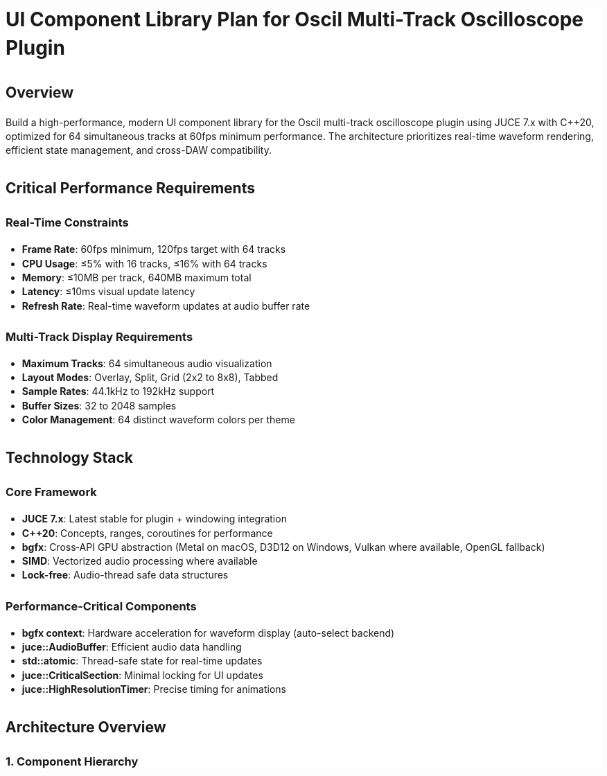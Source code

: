 # UI Component Library Plan for Oscil Multi-Track Oscilloscope Plugin

## Overview
Build a high-performance, modern UI component library for the Oscil multi-track oscilloscope plugin using JUCE 7.x with C++20, optimized for 64 simultaneous tracks at 60fps minimum performance. The architecture prioritizes real-time waveform rendering, efficient state management, and cross-DAW compatibility.

## Critical Performance Requirements

### Real-Time Constraints
- **Frame Rate**: 60fps minimum, 120fps target with 64 tracks
- **CPU Usage**: ≤5% with 16 tracks, ≤16% with 64 tracks
- **Memory**: ≤10MB per track, 640MB maximum total
- **Latency**: ≤10ms visual update latency
- **Refresh Rate**: Real-time waveform updates at audio buffer rate

### Multi-Track Display Requirements
- **Maximum Tracks**: 64 simultaneous audio visualization
- **Layout Modes**: Overlay, Split, Grid (2x2 to 8x8), Tabbed
- **Sample Rates**: 44.1kHz to 192kHz support
- **Buffer Sizes**: 32 to 2048 samples
- **Color Management**: 64 distinct waveform colors per theme

## Technology Stack

### Core Framework

- **JUCE 7.x**: Latest stable for plugin + windowing integration
- **C++20**: Concepts, ranges, coroutines for performance
- **bgfx**: Cross‑API GPU abstraction (Metal on macOS, D3D12 on Windows, Vulkan where available, OpenGL fallback)
- **SIMD**: Vectorized audio processing where available
- **Lock-free**: Audio-thread safe data structures

### Performance-Critical Components

- **bgfx context**: Hardware acceleration for waveform display (auto-select backend)
- **juce::AudioBuffer**: Efficient audio data handling
- **std::atomic**: Thread-safe state for real-time updates
- **juce::CriticalSection**: Minimal locking for UI updates
- **juce::HighResolutionTimer**: Precise timing for animations

## Architecture Overview

### 1. Component Hierarchy
